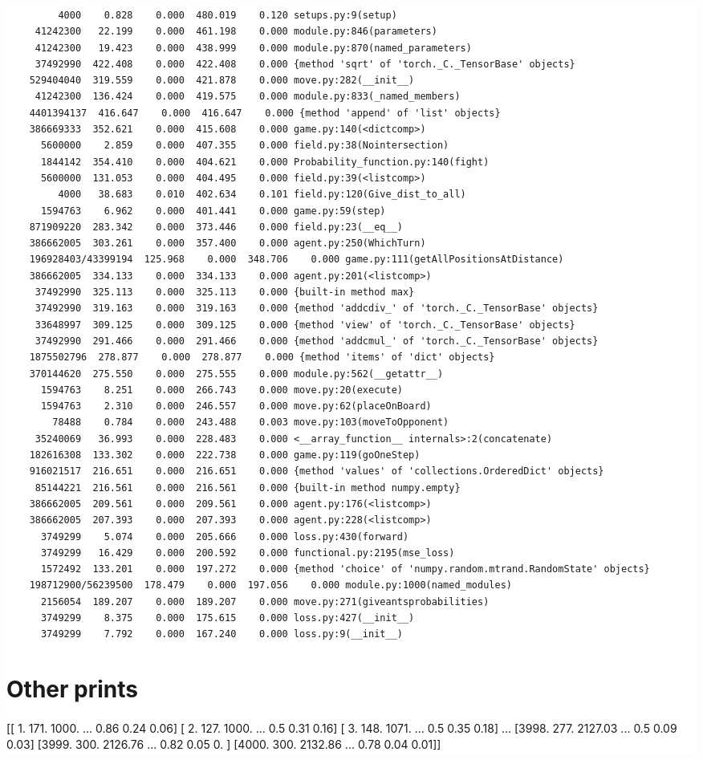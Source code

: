              4000    0.828    0.000  480.019    0.120 setups.py:9(setup)
         41242300   22.199    0.000  461.198    0.000 module.py:846(parameters)
         41242300   19.423    0.000  438.999    0.000 module.py:870(named_parameters)
         37492990  422.408    0.000  422.408    0.000 {method 'sqrt' of 'torch._C._TensorBase' objects}
        529404040  319.559    0.000  421.878    0.000 move.py:282(__init__)
         41242300  136.424    0.000  419.575    0.000 module.py:833(_named_members)
        4401394137  416.647    0.000  416.647    0.000 {method 'append' of 'list' objects}
        386669333  352.621    0.000  415.608    0.000 game.py:140(<dictcomp>)
          5600000    2.859    0.000  407.355    0.000 field.py:38(Nointersection)
          1844142  354.410    0.000  404.621    0.000 Probability_function.py:140(fight)
          5600000  131.053    0.000  404.495    0.000 field.py:39(<listcomp>)
             4000   38.683    0.010  402.634    0.101 field.py:120(Give_dist_to_all)
          1594763    6.962    0.000  401.441    0.000 game.py:59(step)
        871909220  283.342    0.000  373.446    0.000 field.py:23(__eq__)
        386662005  303.261    0.000  357.400    0.000 agent.py:250(WhichTurn)
        196928403/43399194  125.968    0.000  348.706    0.000 game.py:111(getAllPositionsAtDistance)
        386662005  334.133    0.000  334.133    0.000 agent.py:201(<listcomp>)
         37492990  325.113    0.000  325.113    0.000 {built-in method max}
         37492990  319.163    0.000  319.163    0.000 {method 'addcdiv_' of 'torch._C._TensorBase' objects}
         33648997  309.125    0.000  309.125    0.000 {method 'view' of 'torch._C._TensorBase' objects}
         37492990  291.466    0.000  291.466    0.000 {method 'addcmul_' of 'torch._C._TensorBase' objects}
        1875502796  278.877    0.000  278.877    0.000 {method 'items' of 'dict' objects}
        370144620  275.550    0.000  275.555    0.000 module.py:562(__getattr__)
          1594763    8.251    0.000  266.743    0.000 move.py:20(execute)
          1594763    2.310    0.000  246.557    0.000 move.py:62(placeOnBoard)
            78488    0.784    0.000  243.488    0.003 move.py:103(moveToOpponent)
         35240069   36.993    0.000  228.483    0.000 <__array_function__ internals>:2(concatenate)
        182616308  133.302    0.000  222.738    0.000 game.py:119(goOneStep)
        916021517  216.651    0.000  216.651    0.000 {method 'values' of 'collections.OrderedDict' objects}
         85144221  216.561    0.000  216.561    0.000 {built-in method numpy.empty}
        386662005  209.561    0.000  209.561    0.000 agent.py:176(<listcomp>)
        386662005  207.393    0.000  207.393    0.000 agent.py:228(<listcomp>)
          3749299    5.074    0.000  205.666    0.000 loss.py:430(forward)
          3749299   16.429    0.000  200.592    0.000 functional.py:2195(mse_loss)
          1572492  133.201    0.000  197.272    0.000 {method 'choice' of 'numpy.random.mtrand.RandomState' objects}
        198712900/56239500  178.479    0.000  197.056    0.000 module.py:1000(named_modules)
          2156054  189.207    0.000  189.207    0.000 move.py:271(giveantsprobabilities)
          3749299    8.375    0.000  175.615    0.000 loss.py:427(__init__)
          3749299    7.792    0.000  167.240    0.000 loss.py:9(__init__)


# Other prints

[[   1.    171.   1000.   ...    0.86    0.24    0.06]
 [   2.    127.   1000.   ...    0.5     0.31    0.16]
 [   3.    148.   1071.   ...    0.5     0.35    0.18]
 ...
 [3998.    277.   2127.03 ...    0.5     0.09    0.03]
 [3999.    300.   2126.76 ...    0.82    0.05    0.  ]
 [4000.    300.   2132.86 ...    0.78    0.04    0.01]]
